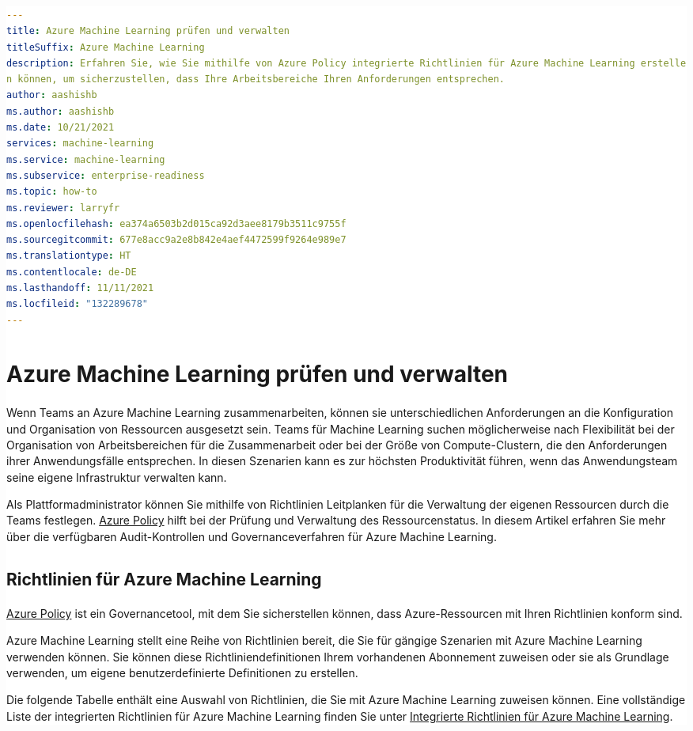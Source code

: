 ```yaml
---
title: Azure Machine Learning prüfen und verwalten
titleSuffix: Azure Machine Learning
description: Erfahren Sie, wie Sie mithilfe von Azure Policy integrierte Richtlinien für Azure Machine Learning erstellen können, um sicherzustellen, dass Ihre Arbeitsbereiche Ihren Anforderungen entsprechen.
author: aashishb
ms.author: aashishb
ms.date: 10/21/2021
services: machine-learning
ms.service: machine-learning
ms.subservice: enterprise-readiness
ms.topic: how-to
ms.reviewer: larryfr
ms.openlocfilehash: ea374a6503b2d015ca92d3aee8179b3511c9755f
ms.sourcegitcommit: 677e8acc9a2e8b842e4aef4472599f9264e989e7
ms.translationtype: HT
ms.contentlocale: de-DE
ms.lasthandoff: 11/11/2021
ms.locfileid: "132289678"
---
```

# <a name="audit-and-manage-azure-machine-learning"></a>Azure Machine Learning prüfen und verwalten

Wenn Teams an Azure Machine Learning zusammenarbeiten, können sie unterschiedlichen Anforderungen an die Konfiguration und Organisation von Ressourcen ausgesetzt sein. Teams für Machine Learning suchen möglicherweise nach Flexibilität bei der Organisation von Arbeitsbereichen für die Zusammenarbeit oder bei der Größe von Compute-Clustern, die den Anforderungen ihrer Anwendungsfälle entsprechen. In diesen Szenarien kann es zur höchsten Produktivität führen, wenn das Anwendungsteam seine eigene Infrastruktur verwalten kann.

Als Plattformadministrator können Sie mithilfe von Richtlinien Leitplanken für die Verwaltung der eigenen Ressourcen durch die Teams festlegen. [Azure Policy](../governance/policy/index.yml) hilft bei der Prüfung und Verwaltung des Ressourcenstatus. In diesem Artikel erfahren Sie mehr über die verfügbaren Audit-Kontrollen und Governanceverfahren für Azure Machine Learning.

## <a name="policies-for-azure-machine-learning"></a>Richtlinien für Azure Machine Learning

[Azure Policy](../governance/policy/index.yml) ist ein Governancetool, mit dem Sie sicherstellen können, dass Azure-Ressourcen mit Ihren Richtlinien konform sind.

Azure Machine Learning stellt eine Reihe von Richtlinien bereit, die Sie für gängige Szenarien mit Azure Machine Learning verwenden können. Sie können diese Richtliniendefinitionen Ihrem vorhandenen Abonnement zuweisen oder sie als Grundlage verwenden, um eigene benutzerdefinierte Definitionen zu erstellen.

Die folgende Tabelle enthält eine Auswahl von Richtlinien, die Sie mit Azure Machine Learning zuweisen können. Eine vollständige Liste der integrierten Richtlinien für Azure Machine Learning finden Sie unter [Integrierte Richtlinien für Azure Machine Learning](../governance/policy/samples/built-in-policies.md#machine-learning).
